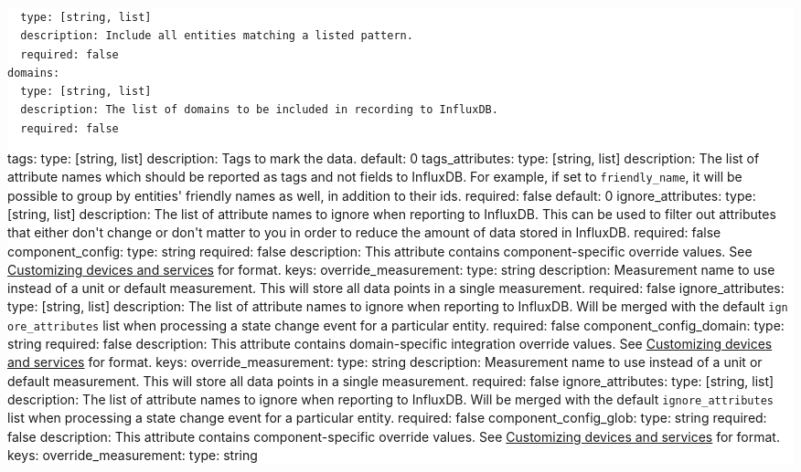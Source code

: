       type: [string, list]
      description: Include all entities matching a listed pattern.
      required: false
    domains:
      type: [string, list]
      description: The list of domains to be included in recording to InfluxDB.
      required: false
tags:
  type: [string, list]
  description: Tags to mark the data.
  default: 0
tags_attributes:
  type: [string, list]
  description: The list of attribute names which should be reported as tags and not fields to InfluxDB. For example, if set to `friendly_name`, it will be possible to group by entities' friendly names as well, in addition to their ids.
  required: false
  default: 0
ignore_attributes:
  type: [string, list]
  description: The list of attribute names to ignore when reporting to InfluxDB. This can be used to filter out attributes that either don't change or don't matter to you in order to reduce the amount of data stored in InfluxDB.
  required: false
component_config:
  type: string
  required: false
  description: This attribute contains component-specific override values. See [Customizing devices and services](/getting-started/customizing-devices/) for format.
  keys:
    override_measurement:
      type: string
      description: Measurement name to use instead of a unit or default measurement. This will store all data points in a single measurement.
      required: false
    ignore_attributes:
      type: [string, list]
      description: The list of attribute names to ignore when reporting to InfluxDB. Will be merged with the default `ignore_attributes` list when processing a state change event for a particular entity.
      required: false
component_config_domain:
  type: string
  required: false
  description: This attribute contains domain-specific integration override values. See [Customizing devices and services](/getting-started/customizing-devices/) for format.
  keys:
    override_measurement:
      type: string
      description: Measurement name to use instead of a unit or default measurement. This will store all data points in a single measurement.
      required: false
    ignore_attributes:
      type: [string, list]
      description: The list of attribute names to ignore when reporting to InfluxDB. Will be merged with the default `ignore_attributes` list when processing a state change event for a particular entity.
      required: false
component_config_glob: 
  type: string
  required: false
  description: This attribute contains component-specific override values. See [Customizing devices and services](/getting-started/customizing-devices/) for format.
  keys:
    override_measurement:
      type: string